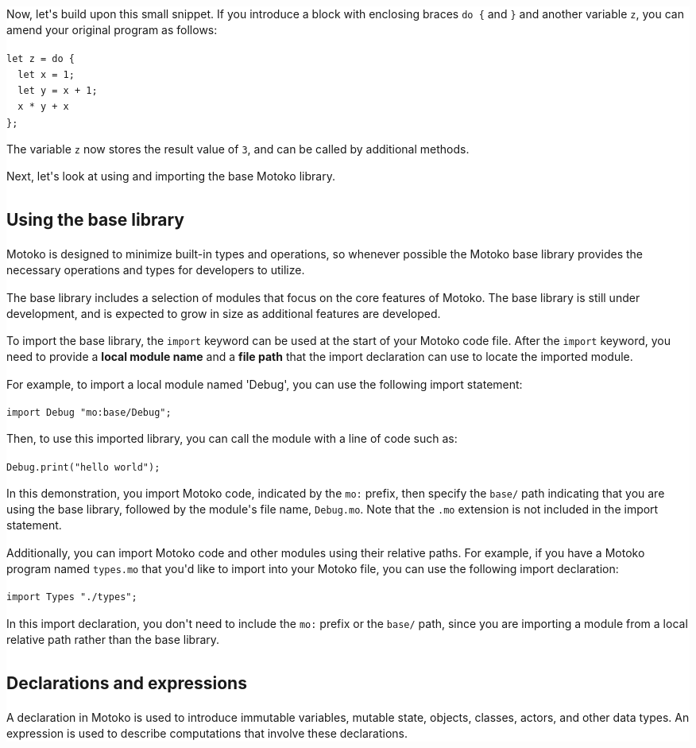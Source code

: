 Now, let's build upon this small snippet. If you introduce a block with enclosing braces `do {` and `}` and another variable `z`, you can amend your original program as follows:

```motoko
let z = do {
  let x = 1;
  let y = x + 1;
  x * y + x
};
```

The variable `z` now stores the result value of `3`, and can be called by additional methods. 

Next, let's look at using and importing the base Motoko library. 

## Using the base library

Motoko is designed to minimize built-in types and operations, so whenever possible the Motoko base library provides the necessary operations and types for developers to utilize. 

The base library includes a selection of modules that focus on the core features of Motoko. The base library is still under development, and is expected to grow in size as additional features are developed. 

To import the base library, the `import` keyword can be used at the start of your Motoko code file. After the `import` keyword, you need to provide a **local module name** and a **file path** that the import declaration can use to locate the imported module.

For example, to import a local module named 'Debug', you can use the following import statement:

```motoko
import Debug "mo:base/Debug";
```

Then, to use this imported library, you can call the module with a line of code such as:

```motoko
Debug.print("hello world");
```

In this demonstration, you import Motoko code, indicated by the `mo:` prefix, then specify the `base/` path indicating that you are using the base library, followed by the module's file name, `Debug.mo`. Note that the `.mo` extension is not included in the import statement.

Additionally, you can import Motoko code and other modules using their relative paths. For example, if you have a Motoko program named `types.mo` that you'd like to import into your Motoko file, you can use the following import declaration:

```motoko
import Types "./types";
```

In this import declaration, you don't need to include the `mo:` prefix or the `base/` path, since you are importing a module from a local relative path rather than the base library. 

## Declarations and expressions

A declaration in Motoko is used to introduce immutable variables, mutable state, objects, classes, actors, and other data types. An expression is used to describe computations that involve these declarations. 
